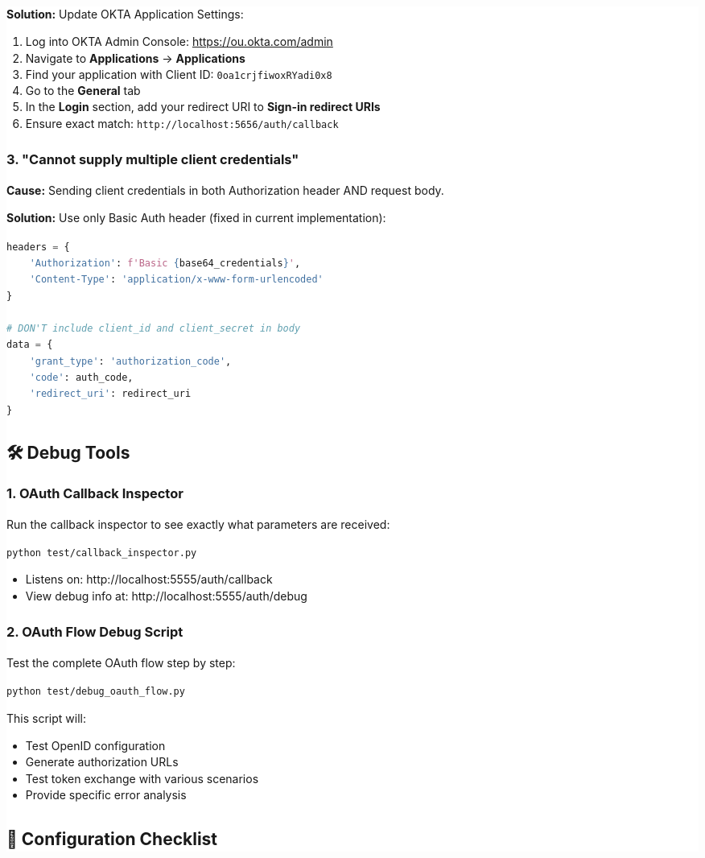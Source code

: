**Solution:** Update OKTA Application Settings:
1. Log into OKTA Admin Console: https://ou.okta.com/admin
2. Navigate to **Applications** → **Applications**
3. Find your application with Client ID: `0oa1crjfiwoxRYadi0x8`
4. Go to the **General** tab
5. In the **Login** section, add your redirect URI to **Sign-in redirect URIs**
6. Ensure exact match: `http://localhost:5656/auth/callback`

### 3. "Cannot supply multiple client credentials"

**Cause:** Sending client credentials in both Authorization header AND request body.

**Solution:** Use only Basic Auth header (fixed in current implementation):
```python
headers = {
    'Authorization': f'Basic {base64_credentials}',
    'Content-Type': 'application/x-www-form-urlencoded'
}

# DON'T include client_id and client_secret in body
data = {
    'grant_type': 'authorization_code',
    'code': auth_code,
    'redirect_uri': redirect_uri
}
```

## 🛠️ Debug Tools

### 1. OAuth Callback Inspector
Run the callback inspector to see exactly what parameters are received:

```bash
python test/callback_inspector.py
```

- Listens on: http://localhost:5555/auth/callback
- View debug info at: http://localhost:5555/auth/debug

### 2. OAuth Flow Debug Script
Test the complete OAuth flow step by step:

```bash
python test/debug_oauth_flow.py
```

This script will:
- Test OpenID configuration
- Generate authorization URLs
- Test token exchange with various scenarios
- Provide specific error analysis

## 🔧 Configuration Checklist
